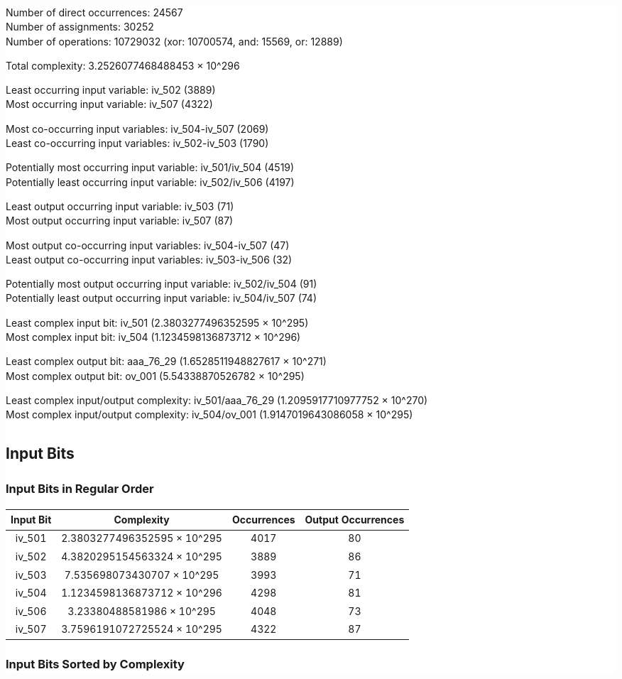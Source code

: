 Number of direct occurrences: 24567  
Number of assignments: 30252  
Number of operations: 10729032
(xor: 10700574,
and: 15569,
or: 12889)

Total complexity: 3.2526077468488453 × 10^296

Least occurring input variable: iv_502 (3889)  
Most occurring input variable: iv_507 (4322)

Most co-occurring input variables: iv_504-iv_507 (2069)  
Least co-occurring input variables: iv_502-iv_503 (1790)

Potentially most occurring input variable: iv_501/iv_504 (4519)  
Potentially least occurring input variable: iv_502/iv_506 (4197)

Least output occurring input variable: iv_503 (71)  
Most output occurring input variable: iv_507 (87)

Most output co-occurring input variables: iv_504-iv_507 (47)  
Least output co-occurring input variables: iv_503-iv_506 (32)

Potentially most output occurring input variable: iv_502/iv_504 (91)  
Potentially least output occurring input variable: iv_504/iv_507 (74)

Least complex input bit: iv_501 (2.3803277496352595 × 10^295)  
Most complex input bit: iv_504 (1.1234598136873712 × 10^296)

Least complex output bit: aaa_76_29 (1.6528511948827617 × 10^271)  
Most complex output bit: ov_001 (5.54338870526782 × 10^295)

Least complex input/output complexity: iv_501/aaa_76_29 (1.2095917710977752 × 10^270)  
Most complex input/output complexity: iv_504/ov_001 (1.9147019643086058 × 10^295)

## Input Bits

### Input Bits in Regular Order

| Input Bit | Complexity | Occurrences | Output Occurrences |
|:---------:|:----------:|:-----------:|:------------------:|
| iv_501 | 2.3803277496352595 × 10^295 | 4017 | 80 |
| iv_502 | 4.3820295154563324 × 10^295 | 3889 | 86 |
| iv_503 | 7.535698073430707 × 10^295 | 3993 | 71 |
| iv_504 | 1.1234598136873712 × 10^296 | 4298 | 81 |
| iv_506 | 3.23380488581986 × 10^295 | 4048 | 73 |
| iv_507 | 3.7596191072725524 × 10^295 | 4322 | 87 |

### Input Bits Sorted by Complexity
